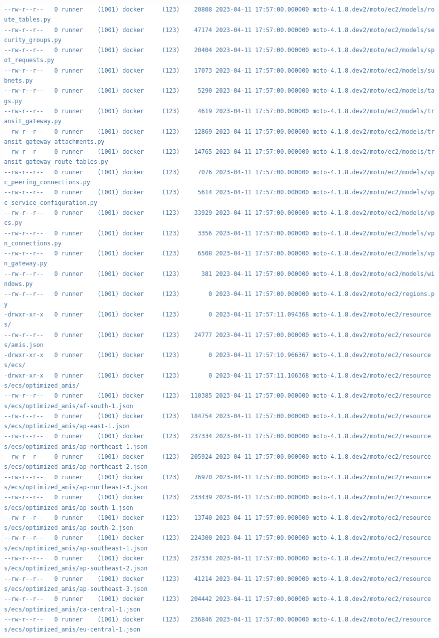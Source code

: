 ```diff
--rw-r--r--   0 runner    (1001) docker     (123)    20808 2023-04-11 17:57:00.000000 moto-4.1.8.dev2/moto/ec2/models/route_tables.py
--rw-r--r--   0 runner    (1001) docker     (123)    47174 2023-04-11 17:57:00.000000 moto-4.1.8.dev2/moto/ec2/models/security_groups.py
--rw-r--r--   0 runner    (1001) docker     (123)    20404 2023-04-11 17:57:00.000000 moto-4.1.8.dev2/moto/ec2/models/spot_requests.py
--rw-r--r--   0 runner    (1001) docker     (123)    17073 2023-04-11 17:57:00.000000 moto-4.1.8.dev2/moto/ec2/models/subnets.py
--rw-r--r--   0 runner    (1001) docker     (123)     5290 2023-04-11 17:57:00.000000 moto-4.1.8.dev2/moto/ec2/models/tags.py
--rw-r--r--   0 runner    (1001) docker     (123)     4619 2023-04-11 17:57:00.000000 moto-4.1.8.dev2/moto/ec2/models/transit_gateway.py
--rw-r--r--   0 runner    (1001) docker     (123)    12869 2023-04-11 17:57:00.000000 moto-4.1.8.dev2/moto/ec2/models/transit_gateway_attachments.py
--rw-r--r--   0 runner    (1001) docker     (123)    14765 2023-04-11 17:57:00.000000 moto-4.1.8.dev2/moto/ec2/models/transit_gateway_route_tables.py
--rw-r--r--   0 runner    (1001) docker     (123)     7076 2023-04-11 17:57:00.000000 moto-4.1.8.dev2/moto/ec2/models/vpc_peering_connections.py
--rw-r--r--   0 runner    (1001) docker     (123)     5614 2023-04-11 17:57:00.000000 moto-4.1.8.dev2/moto/ec2/models/vpc_service_configuration.py
--rw-r--r--   0 runner    (1001) docker     (123)    33929 2023-04-11 17:57:00.000000 moto-4.1.8.dev2/moto/ec2/models/vpcs.py
--rw-r--r--   0 runner    (1001) docker     (123)     3356 2023-04-11 17:57:00.000000 moto-4.1.8.dev2/moto/ec2/models/vpn_connections.py
--rw-r--r--   0 runner    (1001) docker     (123)     6508 2023-04-11 17:57:00.000000 moto-4.1.8.dev2/moto/ec2/models/vpn_gateway.py
--rw-r--r--   0 runner    (1001) docker     (123)      381 2023-04-11 17:57:00.000000 moto-4.1.8.dev2/moto/ec2/models/windows.py
--rw-r--r--   0 runner    (1001) docker     (123)        0 2023-04-11 17:57:00.000000 moto-4.1.8.dev2/moto/ec2/regions.py
-drwxr-xr-x   0 runner    (1001) docker     (123)        0 2023-04-11 17:57:11.094368 moto-4.1.8.dev2/moto/ec2/resources/
--rw-r--r--   0 runner    (1001) docker     (123)    24777 2023-04-11 17:57:00.000000 moto-4.1.8.dev2/moto/ec2/resources/amis.json
-drwxr-xr-x   0 runner    (1001) docker     (123)        0 2023-04-11 17:57:10.966367 moto-4.1.8.dev2/moto/ec2/resources/ecs/
-drwxr-xr-x   0 runner    (1001) docker     (123)        0 2023-04-11 17:57:11.106368 moto-4.1.8.dev2/moto/ec2/resources/ecs/optimized_amis/
--rw-r--r--   0 runner    (1001) docker     (123)   110385 2023-04-11 17:57:00.000000 moto-4.1.8.dev2/moto/ec2/resources/ecs/optimized_amis/af-south-1.json
--rw-r--r--   0 runner    (1001) docker     (123)   184754 2023-04-11 17:57:00.000000 moto-4.1.8.dev2/moto/ec2/resources/ecs/optimized_amis/ap-east-1.json
--rw-r--r--   0 runner    (1001) docker     (123)   237334 2023-04-11 17:57:00.000000 moto-4.1.8.dev2/moto/ec2/resources/ecs/optimized_amis/ap-northeast-1.json
--rw-r--r--   0 runner    (1001) docker     (123)   205924 2023-04-11 17:57:00.000000 moto-4.1.8.dev2/moto/ec2/resources/ecs/optimized_amis/ap-northeast-2.json
--rw-r--r--   0 runner    (1001) docker     (123)    76970 2023-04-11 17:57:00.000000 moto-4.1.8.dev2/moto/ec2/resources/ecs/optimized_amis/ap-northeast-3.json
--rw-r--r--   0 runner    (1001) docker     (123)   233439 2023-04-11 17:57:00.000000 moto-4.1.8.dev2/moto/ec2/resources/ecs/optimized_amis/ap-south-1.json
--rw-r--r--   0 runner    (1001) docker     (123)    13740 2023-04-11 17:57:00.000000 moto-4.1.8.dev2/moto/ec2/resources/ecs/optimized_amis/ap-south-2.json
--rw-r--r--   0 runner    (1001) docker     (123)   224300 2023-04-11 17:57:00.000000 moto-4.1.8.dev2/moto/ec2/resources/ecs/optimized_amis/ap-southeast-1.json
--rw-r--r--   0 runner    (1001) docker     (123)   237334 2023-04-11 17:57:00.000000 moto-4.1.8.dev2/moto/ec2/resources/ecs/optimized_amis/ap-southeast-2.json
--rw-r--r--   0 runner    (1001) docker     (123)    41214 2023-04-11 17:57:00.000000 moto-4.1.8.dev2/moto/ec2/resources/ecs/optimized_amis/ap-southeast-3.json
--rw-r--r--   0 runner    (1001) docker     (123)   204442 2023-04-11 17:57:00.000000 moto-4.1.8.dev2/moto/ec2/resources/ecs/optimized_amis/ca-central-1.json
--rw-r--r--   0 runner    (1001) docker     (123)   236846 2023-04-11 17:57:00.000000 moto-4.1.8.dev2/moto/ec2/resources/ecs/optimized_amis/eu-central-1.json
```